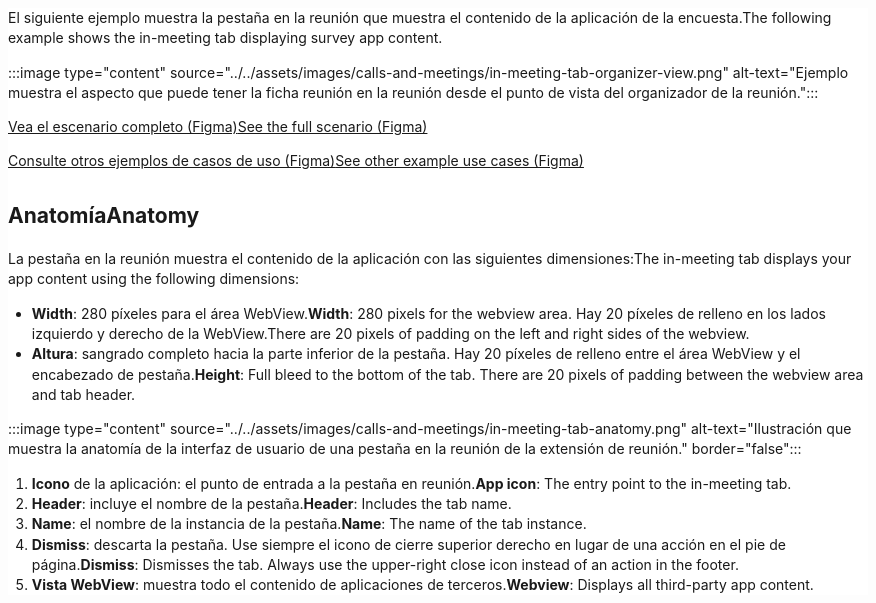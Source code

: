 <span data-ttu-id="16b71-112">El siguiente ejemplo muestra la pestaña en la reunión que muestra el contenido de la aplicación de la encuesta.</span><span class="sxs-lookup"><span data-stu-id="16b71-112">The following example shows the in-meeting tab displaying survey app content.</span></span>

:::image type="content" source="../../assets/images/calls-and-meetings/in-meeting-tab-organizer-view.png" alt-text="Ejemplo muestra el aspecto que puede tener la ficha reunión en la reunión desde el punto de vista del organizador de la reunión.":::

<span data-ttu-id="16b71-114"><a href="https://www.figma.com/community/file/888593778835180533" target="_blank">Vea el escenario completo (Figma)</a></span><span class="sxs-lookup"><span data-stu-id="16b71-114"><a href="https://www.figma.com/community/file/888593778835180533" target="_blank">See the full scenario (Figma)</a></span></span>

<span data-ttu-id="16b71-115"><a href="https://www.figma.com/community/file/888593778835180533" target="_blank">Consulte otros ejemplos de casos de uso (Figma)</a></span><span class="sxs-lookup"><span data-stu-id="16b71-115"><a href="https://www.figma.com/community/file/888593778835180533" target="_blank">See other example use cases (Figma)</a></span></span>

## <a name="anatomy"></a><span data-ttu-id="16b71-116">Anatomía</span><span class="sxs-lookup"><span data-stu-id="16b71-116">Anatomy</span></span>

<span data-ttu-id="16b71-117">La pestaña en la reunión muestra el contenido de la aplicación con las siguientes dimensiones:</span><span class="sxs-lookup"><span data-stu-id="16b71-117">The in-meeting tab displays your app content using the following dimensions:</span></span>

* <span data-ttu-id="16b71-118">**Width**: 280 píxeles para el área WebView.</span><span class="sxs-lookup"><span data-stu-id="16b71-118">**Width**: 280 pixels for the webview area.</span></span> <span data-ttu-id="16b71-119">Hay 20 píxeles de relleno en los lados izquierdo y derecho de la WebView.</span><span class="sxs-lookup"><span data-stu-id="16b71-119">There are 20 pixels of padding on the left and right sides of the webview.</span></span>
* <span data-ttu-id="16b71-120">**Altura**: sangrado completo hacia la parte inferior de la pestaña. Hay 20 píxeles de relleno entre el área WebView y el encabezado de pestaña.</span><span class="sxs-lookup"><span data-stu-id="16b71-120">**Height**: Full bleed to the bottom of the tab. There are 20 pixels of padding between the webview area and tab header.</span></span>

:::image type="content" source="../../assets/images/calls-and-meetings/in-meeting-tab-anatomy.png" alt-text="Ilustración que muestra la anatomía de la interfaz de usuario de una pestaña en la reunión de la extensión de reunión." border="false":::

1. <span data-ttu-id="16b71-122">**Icono** de la aplicación: el punto de entrada a la pestaña en reunión.</span><span class="sxs-lookup"><span data-stu-id="16b71-122">**App icon**: The entry point to the in-meeting tab.</span></span>
1. <span data-ttu-id="16b71-123">**Header**: incluye el nombre de la pestaña.</span><span class="sxs-lookup"><span data-stu-id="16b71-123">**Header**: Includes the tab name.</span></span>
1. <span data-ttu-id="16b71-124">**Name**: el nombre de la instancia de la pestaña.</span><span class="sxs-lookup"><span data-stu-id="16b71-124">**Name**: The name of the tab instance.</span></span>
1. <span data-ttu-id="16b71-125">**Dismiss**: descarta la pestaña. Use siempre el icono de cierre superior derecho en lugar de una acción en el pie de página.</span><span class="sxs-lookup"><span data-stu-id="16b71-125">**Dismiss**: Dismisses the tab. Always use the upper-right close icon instead of an action in the footer.</span></span>
1. <span data-ttu-id="16b71-126">**Vista WebView**: muestra todo el contenido de aplicaciones de terceros.</span><span class="sxs-lookup"><span data-stu-id="16b71-126">**Webview**: Displays all third-party app content.</span></span>
